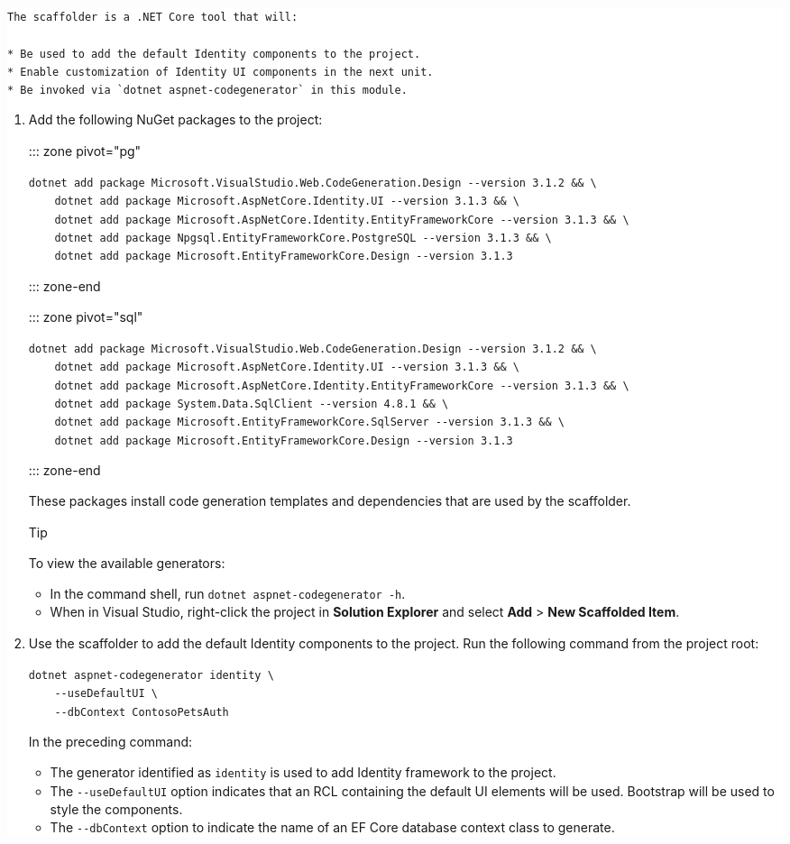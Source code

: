     The scaffolder is a .NET Core tool that will:

    * Be used to add the default Identity components to the project.
    * Enable customization of Identity UI components in the next unit.
    * Be invoked via `dotnet aspnet-codegenerator` in this module.

1. Add the following NuGet packages to the project:

    ::: zone pivot="pg"

    ```dotnetcli
    dotnet add package Microsoft.VisualStudio.Web.CodeGeneration.Design --version 3.1.2 && \
        dotnet add package Microsoft.AspNetCore.Identity.UI --version 3.1.3 && \
        dotnet add package Microsoft.AspNetCore.Identity.EntityFrameworkCore --version 3.1.3 && \
        dotnet add package Npgsql.EntityFrameworkCore.PostgreSQL --version 3.1.3 && \
        dotnet add package Microsoft.EntityFrameworkCore.Design --version 3.1.3
    ```

    ::: zone-end

    ::: zone pivot="sql"

    ```dotnetcli
    dotnet add package Microsoft.VisualStudio.Web.CodeGeneration.Design --version 3.1.2 && \
        dotnet add package Microsoft.AspNetCore.Identity.UI --version 3.1.3 && \
        dotnet add package Microsoft.AspNetCore.Identity.EntityFrameworkCore --version 3.1.3 && \
        dotnet add package System.Data.SqlClient --version 4.8.1 && \
        dotnet add package Microsoft.EntityFrameworkCore.SqlServer --version 3.1.3 && \
        dotnet add package Microsoft.EntityFrameworkCore.Design --version 3.1.3
    ```

    ::: zone-end

    These packages install code generation templates and dependencies that are used by the scaffolder.

    > [!TIP]
    > To view the available generators:
    >
    > * In the command shell, run `dotnet aspnet-codegenerator -h`.
    > * When in Visual Studio, right-click the project in **Solution Explorer** and select **Add** > **New Scaffolded Item**.

1. Use the scaffolder to add the default Identity components to the project. Run the following command from the project root:

    ```dotnetcli
    dotnet aspnet-codegenerator identity \
        --useDefaultUI \
        --dbContext ContosoPetsAuth
    ```

    In the preceding command:

    * The generator identified as `identity` is used to add Identity framework to the project.
    * The `--useDefaultUI` option indicates that an RCL containing the default UI elements will be used. Bootstrap will be used to style the components.
    * The `--dbContext` option to indicate the name of an EF Core database context class to generate.
